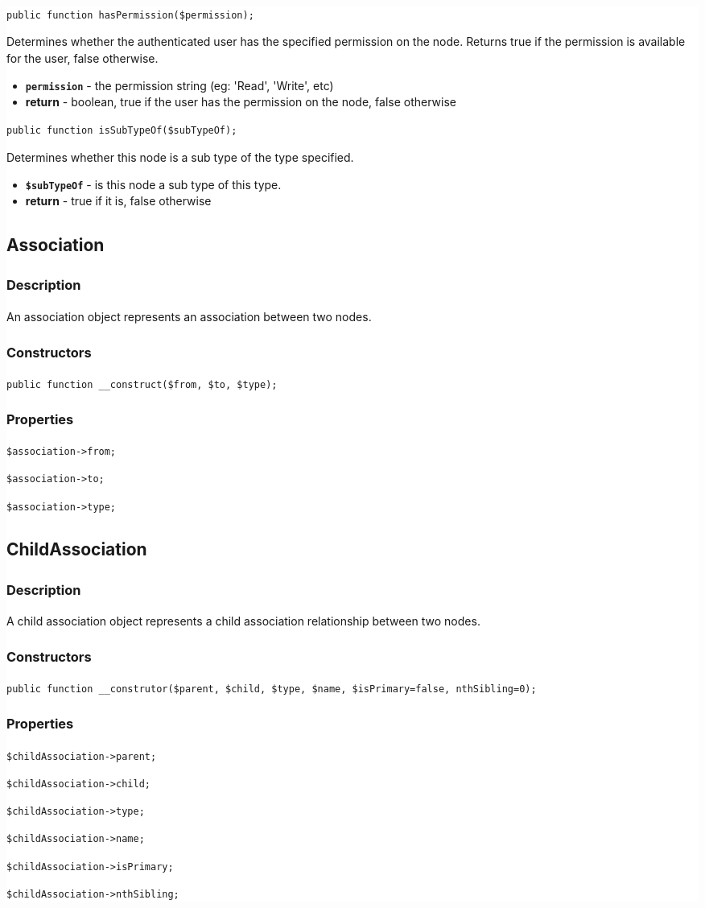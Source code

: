 `public function hasPermission($permission);`

Determines whether the authenticated user has the specified permission on the node. Returns true if the permission is available for the user, false otherwise.

  * **`permission`** - the permission string (eg: 'Read', 'Write', etc)
  * **return** - boolean, true if the user has the permission on the node, false otherwise

`public function isSubTypeOf($subTypeOf);`

Determines whether this node is a sub type of the type specified.

  * **`$subTypeOf`** - is this node a sub type of this type.
  * **return** - true if it is, false otherwise

## Association ##

### Description ###

An association object represents an association between two nodes.

### Constructors ###

`public function __construct($from, $to, $type);`

### Properties ###

`$association->from;`

`$association->to;`

`$association->type;`

## ChildAssociation ##

### Description ###

A child association object represents a child association relationship between two nodes.

### Constructors ###

`public function __construtor($parent, $child, $type, $name, $isPrimary=false, nthSibling=0);`

### Properties ###

`$childAssociation->parent;`

`$childAssociation->child;`

`$childAssociation->type;`

`$childAssociation->name;`

`$childAssociation->isPrimary;`

`$childAssociation->nthSibling;`
